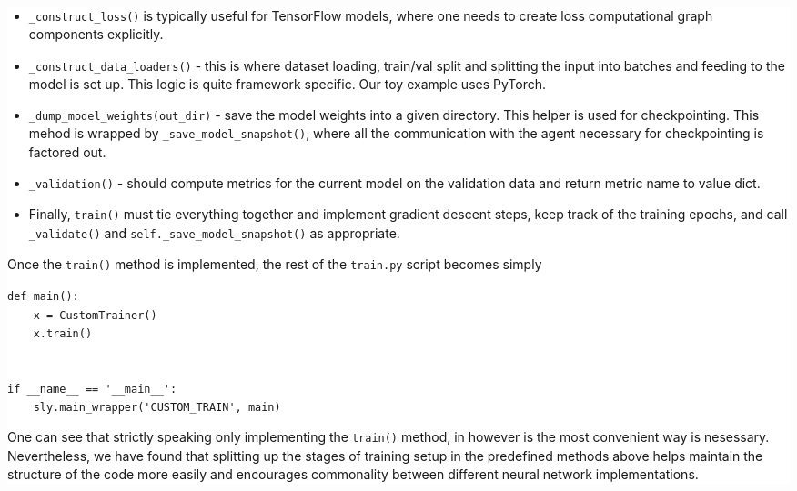 * `_construct_loss()` is typically useful for TensorFlow models, where one
  needs to create loss computational graph components explicitly.

* `_construct_data_loaders()` - this is where dataset loading, train/val
  split and splitting the input into batches and feeding to the model is set
  up. This logic is quite framework specific. Our toy example uses PyTorch.

* `_dump_model_weights(out_dir)` - save the model weights into a given
  directory. This helper is used for checkpointing. This mehod is wrapped by
  `_save_model_snapshot()`, where all the communication with the agent
  necessary for checkpointing is factored out.

* `_validation()` - should compute metrics for the current model on the
  validation data and return metric name to value dict.

* Finally, `train()` must tie everything together and implement gradient
  descent steps, keep track of the training epochs, and call `_validate()` and
  `self._save_model_snapshot()` as appropriate.

Once the `train()` method is implemented, the rest of the `train.py` script
becomes simply
```
def main():
    x = CustomTrainer()
    x.train()


if __name__ == '__main__':
    sly.main_wrapper('CUSTOM_TRAIN', main)
```

One can see that strictly speaking only implementing the `train()` method,
in however is the most convenient way is nesessary. Nevertheless, we have
found that splitting up the stages of training setup in the predefined
methods above helps maintain the structure of the code more easily and
encourages commonality between different neural network implementations.

